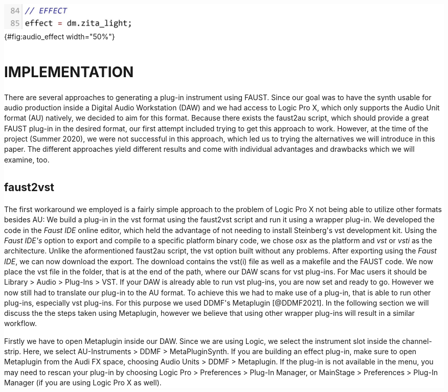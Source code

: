 ![Audio effect in *Faust*](Figures/audio_effect.jpg){#fig:audio_effect
width="50%"}

# IMPLEMENTATION

There are several approaches to generating a plug-in instrument using
FAUST. Since our goal was to have the synth usable for audio production
inside a Digital Audio Workstation (DAW) and we had access to Logic Pro
X, which only supports the Audio Unit format (AU) natively, we decided
to aim for this format. Because there exists the faust2au script, which
should provide a great FAUST plug-in in the desired format, our first
attempt included trying to get this approach to work. However, at the
time of the project (Summer 2020), we were not successful in this
approach, which led us to trying the alternatives we will introduce in
this paper. The different approaches yield different results and come
with individual advantages and drawbacks which we will examine, too.

## faust2vst

The first workaround we employed is a fairly simple approach to the
problem of Logic Pro X not being able to utilize other formats besides
AU: We build a plug-in in the vst format using the faust2vst script and
run it using a wrapper plug-in. We developed the code in the *Faust IDE*
online editor, which held the advantage of not needing to install
Steinberg's vst development kit. Using the *Faust IDE's* option to
export and compile to a specific platform binary code, we chose *osx* as
the platform and *vst* or *vsti* as the architecture. Unlike the
aformentioned faust2au script, the vst option built without any
problems. After exporting using the **Faust* IDE*, we can now download
the export. The download contains the vst(i) file as well as a makefile
and the FAUST code. We now place the vst file in the folder, that is at
the end of the path, where our DAW scans for vst plug-ins. For Mac users
it should be Library $>$ Audio $>$ Plug-Ins $>$ VST. If your DAW is
already able to run vst plug-ins, you are now set and ready to go.
However we now still had to translate our plug-in to the AU format. To
achieve this we had to make use of a plug-in, that is able to run other
plug-ins, especially vst plug-ins. For this purpose we used DDMF's
Metaplugin [@DDMF2021]. In the following section we will discuss the the
steps taken using Metaplugin, however we believe that using other
wrapper plug-ins will result in a similar workflow.

Firstly we have to open Metaplugin inside our DAW. Since we are using
Logic, we select the instrument slot inside the channel-strip. Here, we
select AU-Instruments $>$ DDMF $>$ MetaPluginSynth. If you are building
an effect plug-in, make sure to open Metaplugin from the Audi FX space,
choosing Audio Units $>$ DDMF $>$ Metaplugin. If the plug-in is not
available in the menu, you may need to rescan your plug-in by choosing
Logic Pro $>$ Preferences $>$ Plug-In Manager, or MainStage $>$
Preferences $>$ Plug-In Manager (if you are using Logic Pro X as well).
